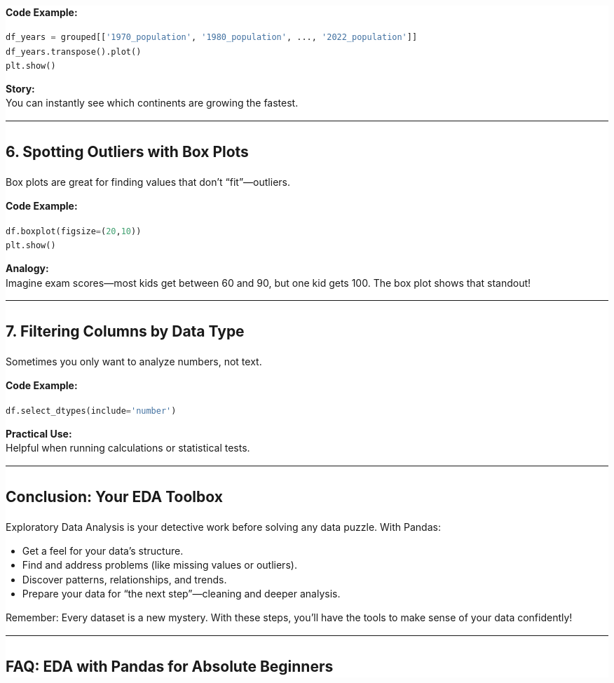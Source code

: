 **Code Example:**  
```python
df_years = grouped[['1970_population', '1980_population', ..., '2022_population']]
df_years.transpose().plot()
plt.show()
```
**Story:**  
You can instantly see which continents are growing the fastest.

---

## 6. Spotting Outliers with Box Plots

Box plots are great for finding values that don’t “fit”—outliers.

**Code Example:**  
```python
df.boxplot(figsize=(20,10))
plt.show()
```
**Analogy:**  
Imagine exam scores—most kids get between 60 and 90, but one kid gets 100. The box plot shows that standout!

---

## 7. Filtering Columns by Data Type

Sometimes you only want to analyze numbers, not text.

**Code Example:**  
```python
df.select_dtypes(include='number')
```
**Practical Use:**  
Helpful when running calculations or statistical tests.

---

## Conclusion: Your EDA Toolbox

Exploratory Data Analysis is your detective work before solving any data puzzle. With Pandas:

- Get a feel for your data’s structure.
- Find and address problems (like missing values or outliers).
- Discover patterns, relationships, and trends.
- Prepare your data for “the next step”—cleaning and deeper analysis.

Remember: Every dataset is a new mystery. With these steps, you’ll have the tools to make sense of your data confidently!

---

## FAQ: EDA with Pandas for Absolute Beginners
